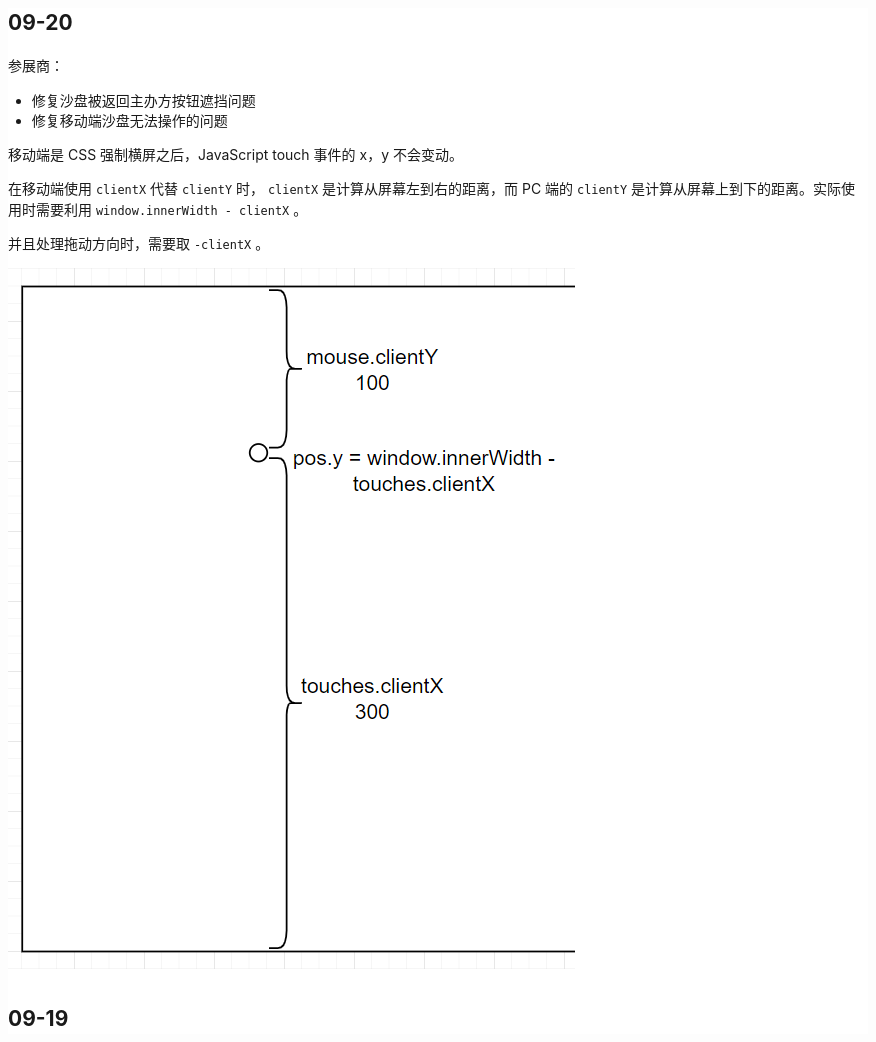 ## 09-20

参展商：

- 修复沙盘被返回主办方按钮遮挡问题
- 修复移动端沙盘无法操作的问题

移动端是 CSS 强制横屏之后，JavaScript touch 事件的 x，y 不会变动。

在移动端使用 `clientX` 代替 `clientY` 时， `clientX` 是计算从屏幕左到右的距离，而 PC 端的 `clientY` 是计算从屏幕上到下的距离。实际使用时需要利用 `window.innerWidth - clientX` 。

并且处理拖动方向时，需要取 `-clientX` 。

![Untitled](%E4%B9%9D%E6%9C%88%202935fa0375c1470dbc5568d762df6bda/Untitled.png)

## 09-19
